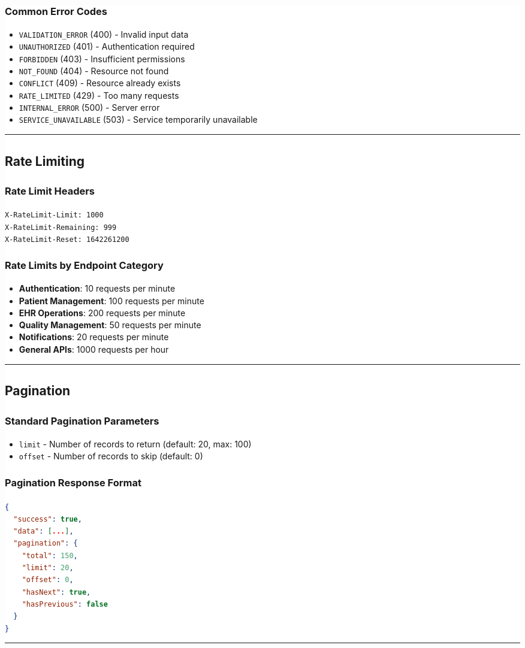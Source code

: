 ### Common Error Codes
- `VALIDATION_ERROR` (400) - Invalid input data
- `UNAUTHORIZED` (401) - Authentication required
- `FORBIDDEN` (403) - Insufficient permissions
- `NOT_FOUND` (404) - Resource not found
- `CONFLICT` (409) - Resource already exists
- `RATE_LIMITED` (429) - Too many requests
- `INTERNAL_ERROR` (500) - Server error
- `SERVICE_UNAVAILABLE` (503) - Service temporarily unavailable

---

## Rate Limiting

### Rate Limit Headers
```
X-RateLimit-Limit: 1000
X-RateLimit-Remaining: 999
X-RateLimit-Reset: 1642261200
```

### Rate Limits by Endpoint Category
- **Authentication**: 10 requests per minute
- **Patient Management**: 100 requests per minute
- **EHR Operations**: 200 requests per minute
- **Quality Management**: 50 requests per minute
- **Notifications**: 20 requests per minute
- **General APIs**: 1000 requests per hour

---

## Pagination

### Standard Pagination Parameters
- `limit` - Number of records to return (default: 20, max: 100)
- `offset` - Number of records to skip (default: 0)

### Pagination Response Format
```json
{
  "success": true,
  "data": [...],
  "pagination": {
    "total": 150,
    "limit": 20,
    "offset": 0,
    "hasNext": true,
    "hasPrevious": false
  }
}
```

---